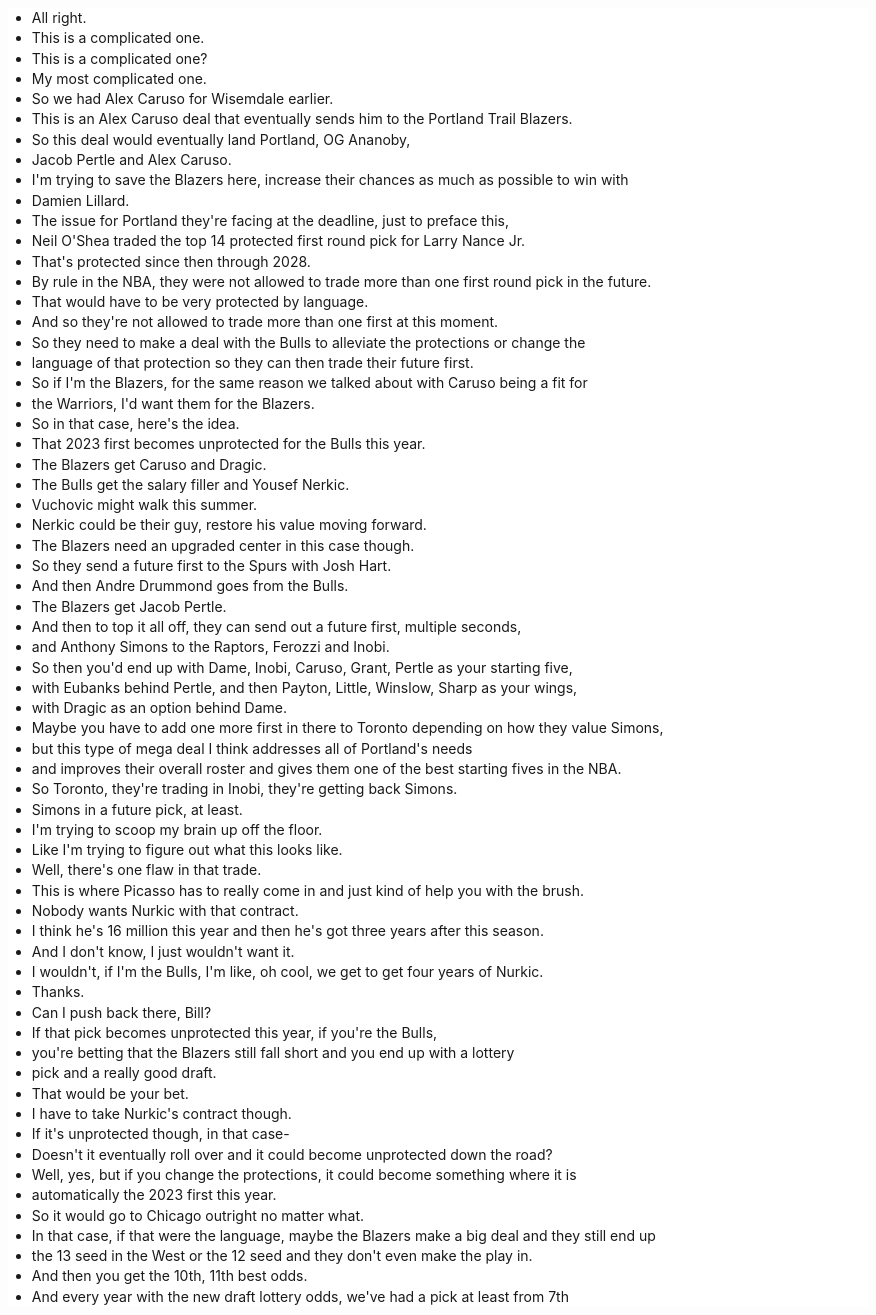 *  All right.
*  This is a complicated one.
*  This is a complicated one?
*  My most complicated one.
*  So we had Alex Caruso for Wisemdale earlier.
*  This is an Alex Caruso deal that eventually sends him to the Portland Trail Blazers.
*  So this deal would eventually land Portland, OG Ananoby,
*  Jacob Pertle and Alex Caruso.
*  I'm trying to save the Blazers here, increase their chances as much as possible to win with
*  Damien Lillard.
*  The issue for Portland they're facing at the deadline, just to preface this,
*  Neil O'Shea traded the top 14 protected first round pick for Larry Nance Jr.
*  That's protected since then through 2028.
*  By rule in the NBA, they were not allowed to trade more than one first round pick in the future.
*  That would have to be very protected by language.
*  And so they're not allowed to trade more than one first at this moment.
*  So they need to make a deal with the Bulls to alleviate the protections or change the
*  language of that protection so they can then trade their future first.
*  So if I'm the Blazers, for the same reason we talked about with Caruso being a fit for
*  the Warriors, I'd want them for the Blazers.
*  So in that case, here's the idea.
*  That 2023 first becomes unprotected for the Bulls this year.
*  The Blazers get Caruso and Dragic.
*  The Bulls get the salary filler and Yousef Nerkic.
*  Vuchovic might walk this summer.
*  Nerkic could be their guy, restore his value moving forward.
*  The Blazers need an upgraded center in this case though.
*  So they send a future first to the Spurs with Josh Hart.
*  And then Andre Drummond goes from the Bulls.
*  The Blazers get Jacob Pertle.
*  And then to top it all off, they can send out a future first, multiple seconds,
*  and Anthony Simons to the Raptors, Ferozzi and Inobi.
*  So then you'd end up with Dame, Inobi, Caruso, Grant, Pertle as your starting five,
*  with Eubanks behind Pertle, and then Payton, Little, Winslow, Sharp as your wings,
*  with Dragic as an option behind Dame.
*  Maybe you have to add one more first in there to Toronto depending on how they value Simons,
*  but this type of mega deal I think addresses all of Portland's needs
*  and improves their overall roster and gives them one of the best starting fives in the NBA.
*  So Toronto, they're trading in Inobi, they're getting back Simons.
*  Simons in a future pick, at least.
*  I'm trying to scoop my brain up off the floor.
*  Like I'm trying to figure out what this looks like.
*  Well, there's one flaw in that trade.
*  This is where Picasso has to really come in and just kind of help you with the brush.
*  Nobody wants Nurkic with that contract.
*  I think he's 16 million this year and then he's got three years after this season.
*  And I don't know, I just wouldn't want it.
*  I wouldn't, if I'm the Bulls, I'm like, oh cool, we get to get four years of Nurkic.
*  Thanks.
*  Can I push back there, Bill?
*  If that pick becomes unprotected this year, if you're the Bulls,
*  you're betting that the Blazers still fall short and you end up with a lottery
*  pick and a really good draft.
*  That would be your bet.
*  I have to take Nurkic's contract though.
*  If it's unprotected though, in that case-
*  Doesn't it eventually roll over and it could become unprotected down the road?
*  Well, yes, but if you change the protections, it could become something where it is
*  automatically the 2023 first this year.
*  So it would go to Chicago outright no matter what.
*  In that case, if that were the language, maybe the Blazers make a big deal and they still end up
*  the 13 seed in the West or the 12 seed and they don't even make the play in.
*  And then you get the 10th, 11th best odds.
*  And every year with the new draft lottery odds, we've had a pick at least from 7th